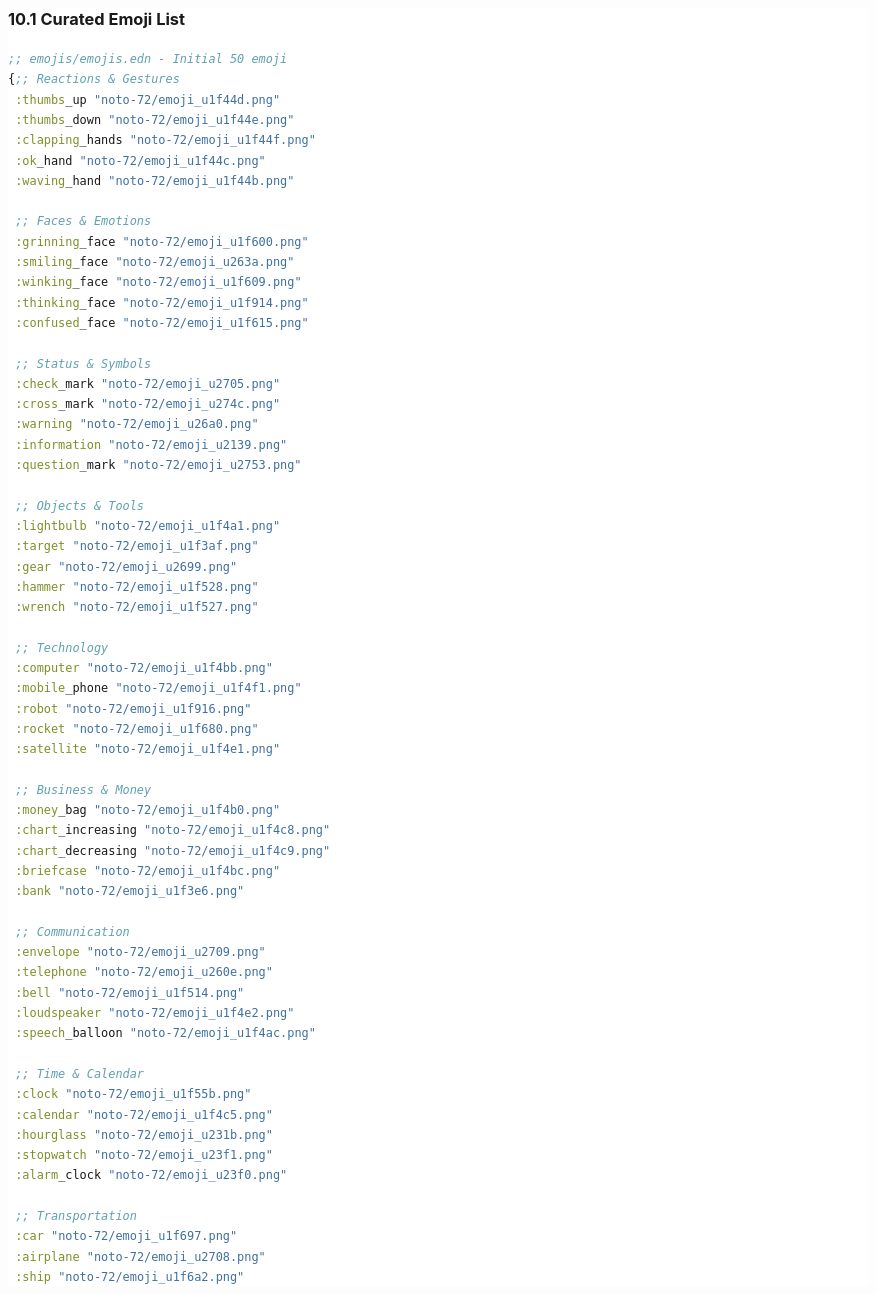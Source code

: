 ### 10.1 Curated Emoji List
```clojure
;; emojis/emojis.edn - Initial 50 emoji
{;; Reactions & Gestures
 :thumbs_up "noto-72/emoji_u1f44d.png"
 :thumbs_down "noto-72/emoji_u1f44e.png" 
 :clapping_hands "noto-72/emoji_u1f44f.png"
 :ok_hand "noto-72/emoji_u1f44c.png"
 :waving_hand "noto-72/emoji_u1f44b.png"
 
 ;; Faces & Emotions
 :grinning_face "noto-72/emoji_u1f600.png"
 :smiling_face "noto-72/emoji_u263a.png" 
 :winking_face "noto-72/emoji_u1f609.png"
 :thinking_face "noto-72/emoji_u1f914.png"
 :confused_face "noto-72/emoji_u1f615.png"
 
 ;; Status & Symbols  
 :check_mark "noto-72/emoji_u2705.png"
 :cross_mark "noto-72/emoji_u274c.png"
 :warning "noto-72/emoji_u26a0.png"
 :information "noto-72/emoji_u2139.png"
 :question_mark "noto-72/emoji_u2753.png"
 
 ;; Objects & Tools
 :lightbulb "noto-72/emoji_u1f4a1.png"
 :target "noto-72/emoji_u1f3af.png"
 :gear "noto-72/emoji_u2699.png"
 :hammer "noto-72/emoji_u1f528.png"
 :wrench "noto-72/emoji_u1f527.png"
 
 ;; Technology
 :computer "noto-72/emoji_u1f4bb.png"
 :mobile_phone "noto-72/emoji_u1f4f1.png"
 :robot "noto-72/emoji_u1f916.png"
 :rocket "noto-72/emoji_u1f680.png"
 :satellite "noto-72/emoji_u1f4e1.png"
 
 ;; Business & Money
 :money_bag "noto-72/emoji_u1f4b0.png"
 :chart_increasing "noto-72/emoji_u1f4c8.png"
 :chart_decreasing "noto-72/emoji_u1f4c9.png"
 :briefcase "noto-72/emoji_u1f4bc.png"
 :bank "noto-72/emoji_u1f3e6.png"
 
 ;; Communication
 :envelope "noto-72/emoji_u2709.png"
 :telephone "noto-72/emoji_u260e.png"
 :bell "noto-72/emoji_u1f514.png"
 :loudspeaker "noto-72/emoji_u1f4e2.png"
 :speech_balloon "noto-72/emoji_u1f4ac.png"
 
 ;; Time & Calendar
 :clock "noto-72/emoji_u1f55b.png"
 :calendar "noto-72/emoji_u1f4c5.png"
 :hourglass "noto-72/emoji_u231b.png"
 :stopwatch "noto-72/emoji_u23f1.png"
 :alarm_clock "noto-72/emoji_u23f0.png"
 
 ;; Transportation  
 :car "noto-72/emoji_u1f697.png"
 :airplane "noto-72/emoji_u2708.png"
 :ship "noto-72/emoji_u1f6a2.png"
```